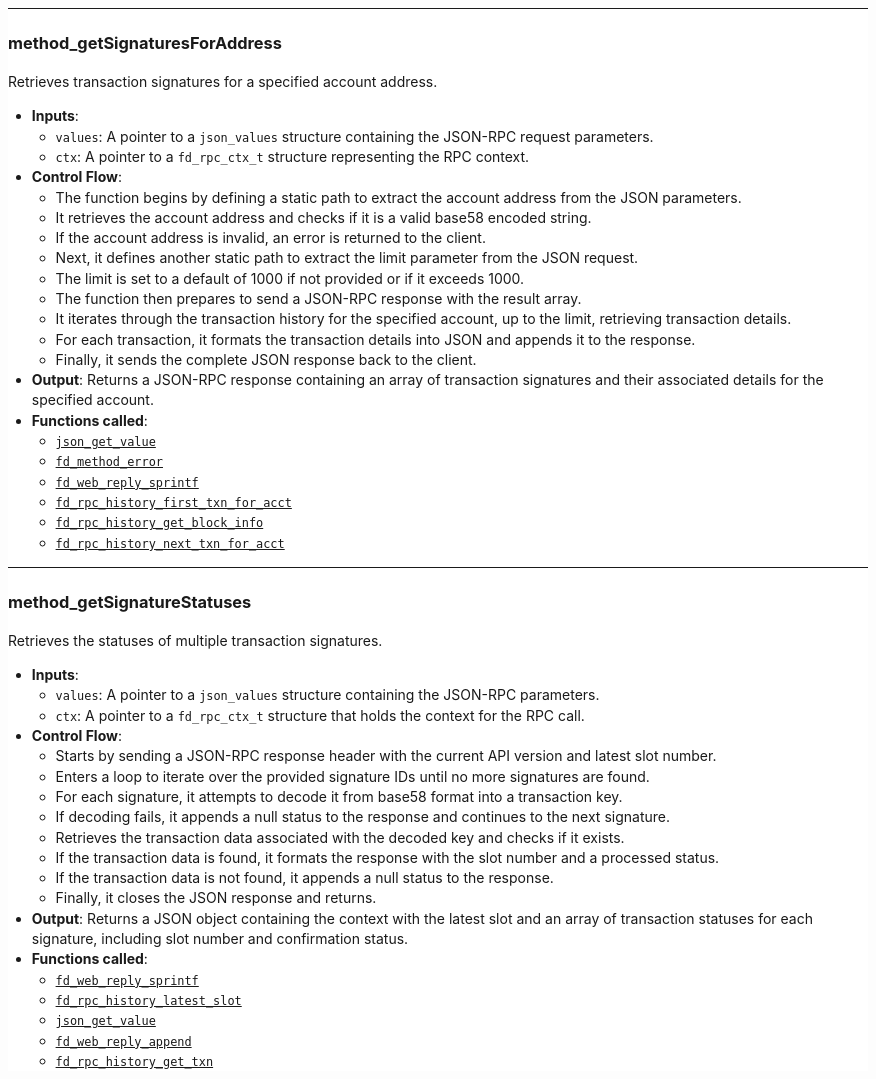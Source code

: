 

---
### method\_getSignaturesForAddress
Retrieves transaction signatures for a specified account address.
- **Inputs**:
    - `values`: A pointer to a `json_values` structure containing the JSON-RPC request parameters.
    - `ctx`: A pointer to a `fd_rpc_ctx_t` structure representing the RPC context.
- **Control Flow**:
    - The function begins by defining a static path to extract the account address from the JSON parameters.
    - It retrieves the account address and checks if it is a valid base58 encoded string.
    - If the account address is invalid, an error is returned to the client.
    - Next, it defines another static path to extract the limit parameter from the JSON request.
    - The limit is set to a default of 1000 if not provided or if it exceeds 1000.
    - The function then prepares to send a JSON-RPC response with the result array.
    - It iterates through the transaction history for the specified account, up to the limit, retrieving transaction details.
    - For each transaction, it formats the transaction details into JSON and appends it to the response.
    - Finally, it sends the complete JSON response back to the client.
- **Output**: Returns a JSON-RPC response containing an array of transaction signatures and their associated details for the specified account.
- **Functions called**:
    - [`json_get_value`](fd_methods.c.driver.md#json_get_value)
    - [`fd_method_error`](#fd_method_error)
    - [`fd_web_reply_sprintf`](fd_webserver.c.driver.md#fd_web_reply_sprintf)
    - [`fd_rpc_history_first_txn_for_acct`](fd_rpc_history.c.driver.md#fd_rpc_history_first_txn_for_acct)
    - [`fd_rpc_history_get_block_info`](fd_rpc_history.c.driver.md#fd_rpc_history_get_block_info)
    - [`fd_rpc_history_next_txn_for_acct`](fd_rpc_history.c.driver.md#fd_rpc_history_next_txn_for_acct)


---
### method\_getSignatureStatuses
Retrieves the statuses of multiple transaction signatures.
- **Inputs**:
    - `values`: A pointer to a `json_values` structure containing the JSON-RPC parameters.
    - `ctx`: A pointer to a `fd_rpc_ctx_t` structure that holds the context for the RPC call.
- **Control Flow**:
    - Starts by sending a JSON-RPC response header with the current API version and latest slot number.
    - Enters a loop to iterate over the provided signature IDs until no more signatures are found.
    - For each signature, it attempts to decode it from base58 format into a transaction key.
    - If decoding fails, it appends a null status to the response and continues to the next signature.
    - Retrieves the transaction data associated with the decoded key and checks if it exists.
    - If the transaction data is found, it formats the response with the slot number and a processed status.
    - If the transaction data is not found, it appends a null status to the response.
    - Finally, it closes the JSON response and returns.
- **Output**: Returns a JSON object containing the context with the latest slot and an array of transaction statuses for each signature, including slot number and confirmation status.
- **Functions called**:
    - [`fd_web_reply_sprintf`](fd_webserver.c.driver.md#fd_web_reply_sprintf)
    - [`fd_rpc_history_latest_slot`](fd_rpc_history.c.driver.md#fd_rpc_history_latest_slot)
    - [`json_get_value`](fd_methods.c.driver.md#json_get_value)
    - [`fd_web_reply_append`](fd_webserver.c.driver.md#fd_web_reply_append)
    - [`fd_rpc_history_get_txn`](fd_rpc_history.c.driver.md#fd_rpc_history_get_txn)
